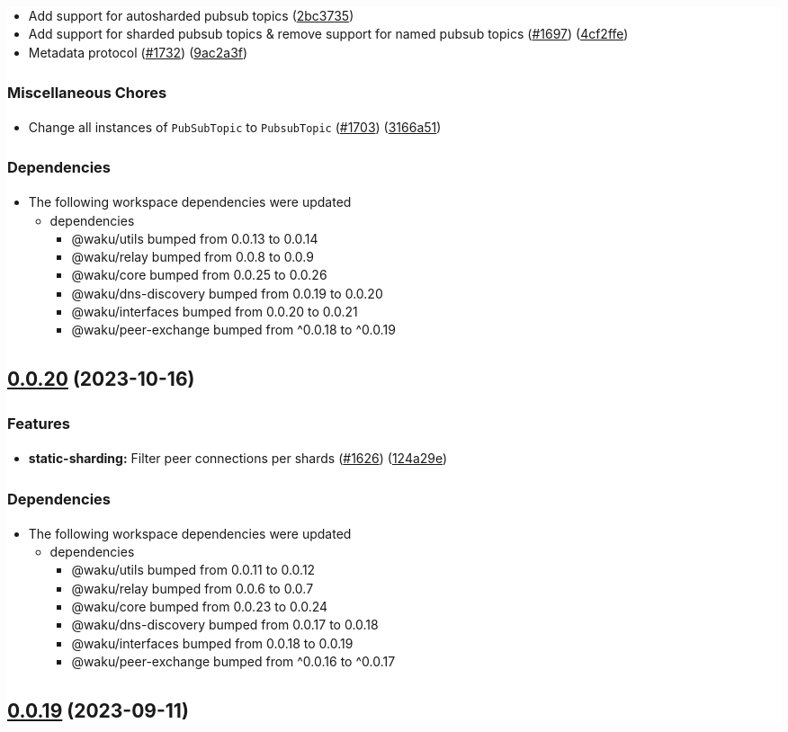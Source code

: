 * Add support for autosharded pubsub topics ([2bc3735](https://github.com/waku-org/js-waku/commit/2bc3735e4dcf85f06b3dee542024d7f20a40fac2))
* Add support for sharded pubsub topics & remove support for named pubsub topics ([#1697](https://github.com/waku-org/js-waku/issues/1697)) ([4cf2ffe](https://github.com/waku-org/js-waku/commit/4cf2ffefa75e0571805036b71644d2cdd4fe3192))
* Metadata protocol ([#1732](https://github.com/waku-org/js-waku/issues/1732)) ([9ac2a3f](https://github.com/waku-org/js-waku/commit/9ac2a3f36352523b79fcd8f8a94bd6e0e109fc30))


### Miscellaneous Chores

* Change all instances of `PubSubTopic` to `PubsubTopic` ([#1703](https://github.com/waku-org/js-waku/issues/1703)) ([3166a51](https://github.com/waku-org/js-waku/commit/3166a5135e77583da4fa722ee2aa47c785854a38))


### Dependencies

* The following workspace dependencies were updated
  * dependencies
    * @waku/utils bumped from 0.0.13 to 0.0.14
    * @waku/relay bumped from 0.0.8 to 0.0.9
    * @waku/core bumped from 0.0.25 to 0.0.26
    * @waku/dns-discovery bumped from 0.0.19 to 0.0.20
    * @waku/interfaces bumped from 0.0.20 to 0.0.21
    * @waku/peer-exchange bumped from ^0.0.18 to ^0.0.19

## [0.0.20](https://github.com/waku-org/js-waku/compare/sdk-v0.0.19...sdk-v0.0.20) (2023-10-16)


### Features

* **static-sharding:** Filter peer connections per shards ([#1626](https://github.com/waku-org/js-waku/issues/1626)) ([124a29e](https://github.com/waku-org/js-waku/commit/124a29ebba59c05fbbf199d969e6ba3f9e57d45b))


### Dependencies

* The following workspace dependencies were updated
  * dependencies
    * @waku/utils bumped from 0.0.11 to 0.0.12
    * @waku/relay bumped from 0.0.6 to 0.0.7
    * @waku/core bumped from 0.0.23 to 0.0.24
    * @waku/dns-discovery bumped from 0.0.17 to 0.0.18
    * @waku/interfaces bumped from 0.0.18 to 0.0.19
    * @waku/peer-exchange bumped from ^0.0.16 to ^0.0.17

## [0.0.19](https://github.com/waku-org/js-waku/compare/sdk-v0.0.18...sdk-v0.0.19) (2023-09-11)

